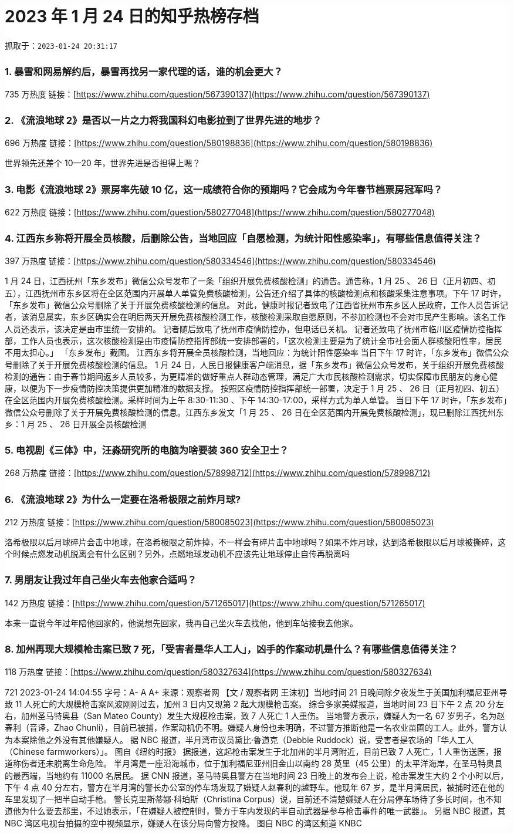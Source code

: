 # 2023 年 1 月 24 日的知乎热榜存档

抓取于：`2023-01-24 20:31:17`

### 1. 暴雪和网易解约后，暴雪再找另一家代理的话，谁的机会更大？
735 万热度 链接：[https://www.zhihu.com/question/567390137](https://www.zhihu.com/question/567390137)



### 2. 《流浪地球 2》是否以一片之力将我国科幻电影拉到了世界先进的地步？
696 万热度 链接：[https://www.zhihu.com/question/580198836](https://www.zhihu.com/question/580198836)

世界领先还差个 10—20 年，世界先进是否担得上嗯？

### 3. 电影《流浪地球 2》票房率先破 10 亿，这一成绩符合你的预期吗？它会成为今年春节档票房冠军吗？
622 万热度 链接：[https://www.zhihu.com/question/580277048](https://www.zhihu.com/question/580277048)



### 4. 江西东乡称将开展全员核酸，后删除公告，当地回应「自愿检测，为统计阳性感染率」，有哪些信息值得关注？
397 万热度 链接：[https://www.zhihu.com/question/580334546](https://www.zhihu.com/question/580334546)

1 月 24 日，江西抚州「东乡发布」微信公众号发布了一条「组织开展免费核酸检测」的通告。通告称，1 月 25 、 26 日（正月初四、初五），江西抚州市东乡区将在全区范围内开展单人单管免费核酸检测，公告还介绍了具体的核酸检测点和核酸采集注意事项。下午 17 时许，「东乡发布」微信公众号删除了关于开展免费核酸检测的信息。 对此，健康时报记者致电了江西省抚州市东乡区人民政府，工作人员告诉记者，该消息属实，东乡区确实会在明后两天开展免费核酸检测工作，核酸检测采取自愿原则，不参加检测也不会对市民产生影响。该名工作人员还表示，该决定是由市里统一安排的。 记者随后致电了抚州市疫情防控办，但电话已关机。 记者还致电了抚州市临川区疫情防控指挥部，工作人员也表示，这次核酸检测是由市疫情防控指挥部统一安排部署的，「这次检测主要是为了统计全市社会面人群核酸阳性率，居民不用太担心。」 「东乡发布」截图。 江西东乡将开展全员核酸检测，当地回应：为统计阳性感染率 当日下午 17 时许，「东乡发布」微信公众号删除了关于开展免费核酸检测的信息。 1 月 24 日，人民日报健康客户端消息，据「东乡发布」微信公众号发布，关于组织开展免费核酸检测的通告：由于春节期间返乡人员较多，为更精准的做好重点人群动态管理，满足广大市民核酸检测需求，切实保障市民朋友的身心健康，以便为下一步疫情防控决策提供更加精准的数据支撑。 按照区疫情防控指挥部统一部署，决定于 1 月 25 、 26 日（正月初四、初五）在全区范围内开展免费核酸检测。采样时间为上午 8:30-11:30 、下午 14:30-17:00，采样方式为单人单管。 当日下午 17 时许，「东乡发布」微信公众号删除了关于开展免费核酸检测的信息。江西东乡发文「1 月 25 、 26 日在全区范围内开展免费核酸检测」，现已删除江西抚州东乡：1 月 25 、 26 日开展全员核酸检测

### 5. 电视剧《三体》中，汪淼研究所的电脑为啥要装 360 安全卫士？
268 万热度 链接：[https://www.zhihu.com/question/578998712](https://www.zhihu.com/question/578998712)



### 6. 《流浪地球 2》为什么一定要在洛希极限之前炸月球?
212 万热度 链接：[https://www.zhihu.com/question/580085023](https://www.zhihu.com/question/580085023)

洛希极限以后月球碎片会击中地球，在洛希极限之前炸掉，不一样会有碎片击中地球吗？如果不炸月球，达到洛希极限以后月球被撕碎，这个时候点燃发动机脱离会有什么区别？另外，点燃地球发动机不应该先让地球停止自传再脱离吗

### 7. 男朋友让我过年自己坐火车去他家合适吗？
142 万热度 链接：[https://www.zhihu.com/question/571265017](https://www.zhihu.com/question/571265017)

本来一直说今年过年陪他回家的，他说想先回家，我再自己坐火车去找他，他到车站接我去他家。

### 8. 加州再现大规模枪击案已致 7 死，「受害者是华人工人」，凶手的作案动机是什么？有哪些信息值得关注？
118 万热度 链接：[https://www.zhihu.com/question/580327634](https://www.zhihu.com/question/580327634)

721 2023-01-24 14:04:55 字号：A- A A+ 来源：观察者网 【文 / 观察者网 王沫初】当地时间 21 日晚间除夕夜发生于美国加利福尼亚州导致 11 人死亡的大规模枪击案风波刚刚过去，加州 3 日内又现第 2 起大规模枪击案。 综合多家美媒报道，当地时间 23 日下午 2 点 20 分左右，加州圣马特奥县（San Mateo County）发生大规模枪击案，致 7 人死亡 1 人重伤。 当地警方表示，嫌疑人为一名 67 岁男子，名为赵春利（音译，Zhao Chunli），目前已被捕，作案动机仍不明。嫌疑人身份也未明确，不过警方推断他是一名农业苗圃的工人。此外，警方认为本案除他之外没有其他嫌疑人。 据 NBC 报道，半月湾市议员黛比·鲁道克（Debbie Ruddock）说，受害者是农场的「华人工人（Chinese farmworkers）」。 图自《纽约时报》 据报道，这起枪击案发生于北加州的半月湾附近，目前已致 7 人死亡，1 人重伤送医，报道称伤者还未脱离生命危险。 半月湾是一座沿海城市，位于加利福尼亚州旧金山以南约 28 英里（45 公里）的太平洋海岸，在圣马特奥县的最西端，当地约有 11000 名居民。 据 CNN 报道，圣马特奥县警方在当地时间 23 日晚上的发布会上说，枪击案发生大约 2 个小时以后，下午 4 点 40 分左右，警方在半月湾的警长办公室的停车场发现了嫌疑人赵春利的越野车。他现年 67 岁，是半月湾居民，被捕时还在他的车里发现了一把半自动手枪。 警长克里斯蒂娜·科珀斯（Christina Corpus）说，目前还不清楚嫌疑人在分局停车场待了多长时间，也不知道他为什么要去那里，不过她表示，「在嫌疑人被控制时，警方于车内发现的半自动武器是参与枪击事件的唯一武器」。 另据 NBC 报道，其 NBC 湾区电视台拍摄的空中视频显示，嫌疑人在该分局向警方投降。 图自 NBC 的湾区频道 KNBC
